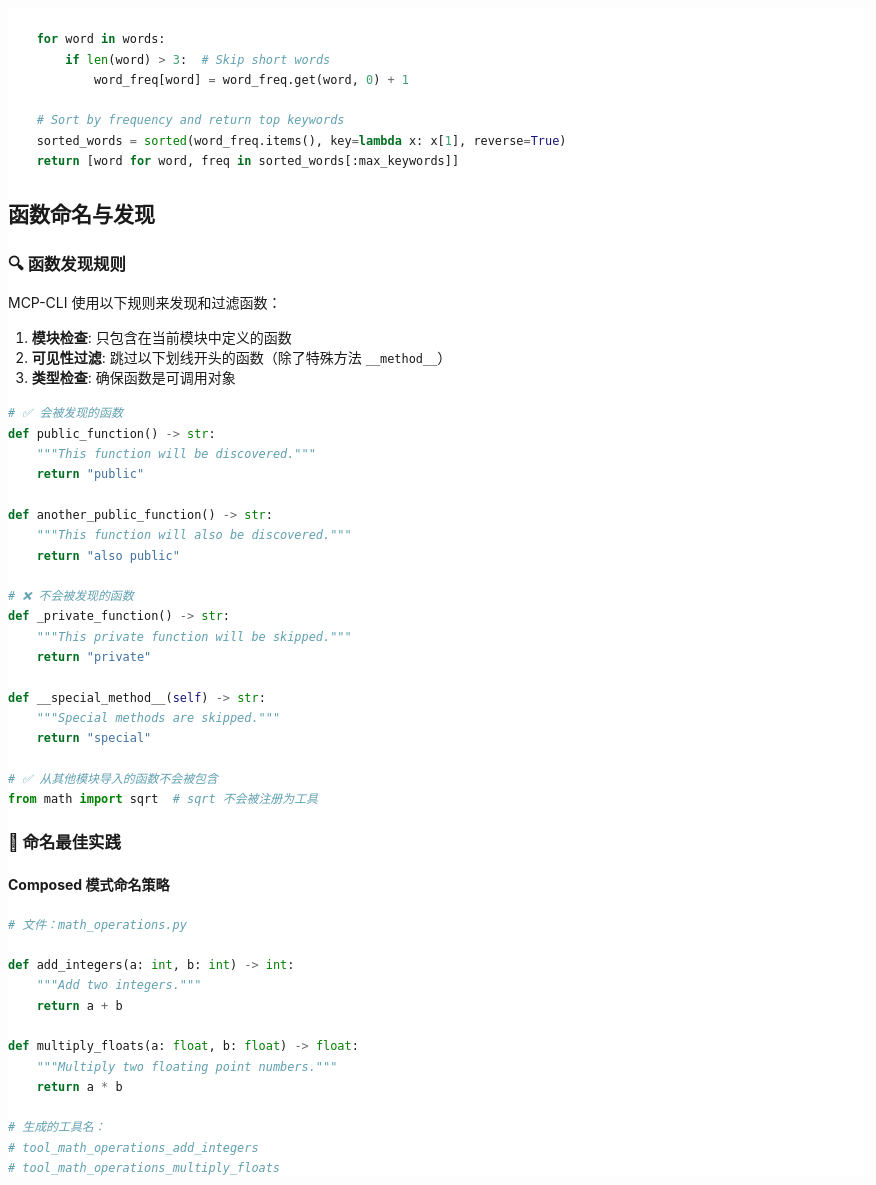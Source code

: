 ```python
    
    for word in words:
        if len(word) > 3:  # Skip short words
            word_freq[word] = word_freq.get(word, 0) + 1
    
    # Sort by frequency and return top keywords
    sorted_words = sorted(word_freq.items(), key=lambda x: x[1], reverse=True)
    return [word for word, freq in sorted_words[:max_keywords]]
```

## 函数命名与发现

### 🔍 函数发现规则

MCP-CLI 使用以下规则来发现和过滤函数：

1. **模块检查**: 只包含在当前模块中定义的函数
2. **可见性过滤**: 跳过以下划线开头的函数（除了特殊方法 `__method__`）
3. **类型检查**: 确保函数是可调用对象

```python
# ✅ 会被发现的函数
def public_function() -> str:
    """This function will be discovered."""
    return "public"

def another_public_function() -> str:
    """This function will also be discovered."""  
    return "also public"

# ❌ 不会被发现的函数
def _private_function() -> str:
    """This private function will be skipped."""
    return "private"

def __special_method__(self) -> str:
    """Special methods are skipped."""
    return "special"

# ✅ 从其他模块导入的函数不会被包含
from math import sqrt  # sqrt 不会被注册为工具
```

### 📝 命名最佳实践

#### Composed 模式命名策略
```python
# 文件：math_operations.py

def add_integers(a: int, b: int) -> int:
    """Add two integers."""
    return a + b

def multiply_floats(a: float, b: float) -> float:
    """Multiply two floating point numbers."""
    return a * b

# 生成的工具名：
# tool_math_operations_add_integers
# tool_math_operations_multiply_floats
```
